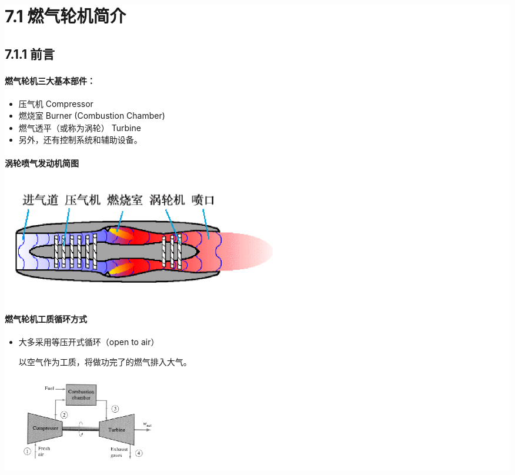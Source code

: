 # 7.1 燃气轮机简介

## 7.1.1 前言

#### 燃气轮机三大基本部件：

* 压气机 Compressor
* 燃烧室 Burner (Combustion Chamber)
* 燃气透平（或称为涡轮） Turbine
* 另外，还有控制系统和辅助设备。

#### 涡轮喷气发动机简图

<img src="第7章 燃气轮机原理.assets/image-20221108150848870.png" alt="image-20221108150848870" style="zoom:50%;" />

#### 燃气轮机工质循环方式

* 大多采用等压开式循环（open to air）

  以空气作为工质，将做功完了的燃气排入大气。

  <img src="第7章 燃气轮机原理.assets/image-20221108151005968.png" alt="image-20221108151005968" style="zoom:50%;" />
